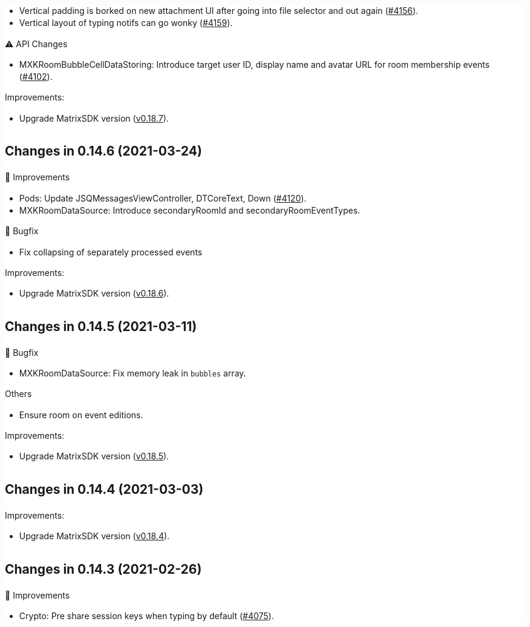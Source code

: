  * Vertical padding is borked on new attachment UI after going into file selector and out again ([#4156](https://github.com/vector-im/element-ios/issues/4156)).
 * Vertical layout of typing notifs can go wonky ([#4159](https://github.com/vector-im/element-ios/issues/4159)).

⚠️ API Changes

 * MXKRoomBubbleCellDataStoring: Introduce target user ID, display name and avatar URL for room membership events ([#4102](https://github.com/vector-im/element-ios/issues/4102)).

Improvements:
 * Upgrade MatrixSDK version ([v0.18.7](https://github.com/matrix-org/matrix-ios-sdk/releases/tag/v0.18.7)).

## Changes in 0.14.6 (2021-03-24)

🙌 Improvements

 * Pods: Update JSQMessagesViewController, DTCoreText, Down ([#4120](https://github.com/vector-im/element-ios/issues/4120)).
 * MXKRoomDataSource: Introduce secondaryRoomId and secondaryRoomEventTypes.

🐛 Bugfix

 * Fix collapsing of separately processed events

Improvements:
 * Upgrade MatrixSDK version ([v0.18.6](https://github.com/matrix-org/matrix-ios-sdk/releases/tag/v0.18.6)).

## Changes in 0.14.5 (2021-03-11)

🐛 Bugfix

 * MXKRoomDataSource: Fix memory leak in `bubbles` array.

Others

 * Ensure room on event editions.

Improvements:
 * Upgrade MatrixSDK version ([v0.18.5](https://github.com/matrix-org/matrix-ios-sdk/releases/tag/v0.18.5)).

## Changes in 0.14.4 (2021-03-03)

Improvements:
 * Upgrade MatrixSDK version ([v0.18.4](https://github.com/matrix-org/matrix-ios-sdk/releases/tag/v0.18.4)).

## Changes in 0.14.3 (2021-02-26)

🙌 Improvements

 * Crypto: Pre share session keys when typing by default ([#4075](https://github.com/vector-im/element-ios/issues/4075)).
